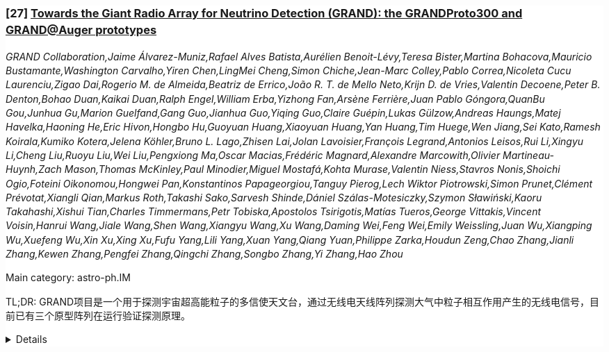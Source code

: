 
### [27] [Towards the Giant Radio Array for Neutrino Detection (GRAND): the GRANDProto300 and GRAND@Auger prototypes](https://arxiv.org/abs/2509.21306)
*GRAND Collaboration,Jaime Álvarez-Muniz,Rafael Alves Batista,Aurélien Benoit-Lévy,Teresa Bister,Martina Bohacova,Mauricio Bustamante,Washington Carvalho,Yiren Chen,LingMei Cheng,Simon Chiche,Jean-Marc Colley,Pablo Correa,Nicoleta Cucu Laurenciu,Zigao Dai,Rogerio M. de Almeida,Beatriz de Errico,João R. T. de Mello Neto,Krijn D. de Vries,Valentin Decoene,Peter B. Denton,Bohao Duan,Kaikai Duan,Ralph Engel,William Erba,Yizhong Fan,Arsène Ferrière,Juan Pablo Góngora,QuanBu Gou,Junhua Gu,Marion Guelfand,Gang Guo,Jianhua Guo,Yiqing Guo,Claire Guépin,Lukas Gülzow,Andreas Haungs,Matej Havelka,Haoning He,Eric Hivon,Hongbo Hu,Guoyuan Huang,Xiaoyuan Huang,Yan Huang,Tim Huege,Wen Jiang,Sei Kato,Ramesh Koirala,Kumiko Kotera,Jelena Köhler,Bruno L. Lago,Zhisen Lai,Jolan Lavoisier,François Legrand,Antonios Leisos,Rui Li,Xingyu Li,Cheng Liu,Ruoyu Liu,Wei Liu,Pengxiong Ma,Oscar Macias,Frédéric Magnard,Alexandre Marcowith,Olivier Martineau-Huynh,Zach Mason,Thomas McKinley,Paul Minodier,Miguel Mostafá,Kohta Murase,Valentin Niess,Stavros Nonis,Shoichi Ogio,Foteini Oikonomou,Hongwei Pan,Konstantinos Papageorgiou,Tanguy Pierog,Lech Wiktor Piotrowski,Simon Prunet,Clément Prévotat,Xiangli Qian,Markus Roth,Takashi Sako,Sarvesh Shinde,Dániel Szálas-Motesiczky,Szymon Sławiński,Kaoru Takahashi,Xishui Tian,Charles Timmermans,Petr Tobiska,Apostolos Tsirigotis,Matías Tueros,George Vittakis,Vincent Voisin,Hanrui Wang,Jiale Wang,Shen Wang,Xiangyu Wang,Xu Wang,Daming Wei,Feng Wei,Emily Weissling,Juan Wu,Xiangping Wu,Xuefeng Wu,Xin Xu,Xing Xu,Fufu Yang,Lili Yang,Xuan Yang,Qiang Yuan,Philippe Zarka,Houdun Zeng,Chao Zhang,Jianli Zhang,Kewen Zhang,Pengfei Zhang,Qingchi Zhang,Songbo Zhang,Yi Zhang,Hao Zhou*

Main category: astro-ph.IM

TL;DR: GRAND项目是一个用于探测宇宙超高能粒子的多信使天文台，通过无线电天线阵列探测大气中粒子相互作用产生的无线电信号，目前已有三个原型阵列在运行验证探测原理。


<details><summary>Details</summary></details>
